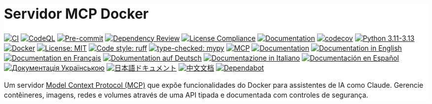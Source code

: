 # Servidor MCP Docker

[![CI](https://github.com/williajm/mcp_docker/actions/workflows/ci.yml/badge.svg)](https://github.com/williajm/mcp_docker/actions/workflows/ci.yml)
[![CodeQL](https://github.com/williajm/mcp_docker/actions/workflows/codeql.yml/badge.svg)](https://github.com/williajm/mcp_docker/actions/workflows/codeql.yml)
[![Pre-commit](https://github.com/williajm/mcp_docker/actions/workflows/pre-commit.yml/badge.svg)](https://github.com/williajm/mcp_docker/actions/workflows/pre-commit.yml)
[![Dependency Review](https://github.com/williajm/mcp_docker/actions/workflows/dependency-review.yml/badge.svg)](https://github.com/williajm/mcp_docker/actions/workflows/dependency-review.yml)
[![License Compliance](https://github.com/williajm/mcp_docker/actions/workflows/license-compliance.yml/badge.svg)](https://github.com/williajm/mcp_docker/actions/workflows/license-compliance.yml)
[![Documentation](https://github.com/williajm/mcp_docker/actions/workflows/docs.yml/badge.svg)](https://github.com/williajm/mcp_docker/actions/workflows/docs.yml)
[![codecov](https://codecov.io/gh/williajm/mcp_docker/branch/main/graph/badge.svg)](https://codecov.io/gh/williajm/mcp_docker)
[![Python 3.11-3.13](https://img.shields.io/badge/python-3.11--3.13-blue.svg)](https://www.python.org/downloads/)
[![Docker](https://img.shields.io/badge/Docker-Management-2496ED.svg?logo=docker&logoColor=white)](https://www.docker.com/)
[![License: MIT](https://img.shields.io/badge/License-MIT-yellow.svg)](https://opensource.org/licenses/MIT)
[![Code style: ruff](https://img.shields.io/badge/code%20style-ruff-000000.svg)](https://github.com/astral-sh/ruff)
[![type-checked: mypy](https://img.shields.io/badge/type--checked-mypy-blue.svg)](https://mypy-lang.org/)
[![MCP](https://img.shields.io/badge/MCP-1.2.0+-5865F2.svg)](https://modelcontextprotocol.io)
[![Documentation](https://img.shields.io/badge/docs-GitHub%20Pages-blue)](https://williajm.github.io/mcp_docker/)
[![Documentation in English](https://img.shields.io/badge/docs-English-blue)](https://github.com/williajm/mcp_docker/blob/main/README.md)
[![Documentation en Français](https://img.shields.io/badge/docs-Fran%C3%A7ais-blue)](https://github.com/williajm/mcp_docker/blob/main/docs/README.fr.md)
[![Dokumentation auf Deutsch](https://img.shields.io/badge/docs-Deutsch-blue)](https://github.com/williajm/mcp_docker/blob/main/docs/README.de.md)
[![Documentazione in Italiano](https://img.shields.io/badge/docs-Italiano-blue)](https://github.com/williajm/mcp_docker/blob/main/docs/README.it.md)
[![Documentación en Español](https://img.shields.io/badge/docs-Espa%C3%B1ol-blue)](https://github.com/williajm/mcp_docker/blob/main/docs/README.es.md)
[![Документація Українською](https://img.shields.io/badge/docs-%D0%A3%D0%BA%D1%80%D0%B0%D1%97%D0%BD%D1%81%D1%8C%D0%BA%D0%B0-blue)](https://github.com/williajm/mcp_docker/blob/main/docs/README.uk.md)
[![日本語ドキュメント](https://img.shields.io/badge/docs-%E6%97%A5%E6%9C%AC%E8%AA%9E-blue)](https://github.com/williajm/mcp_docker/blob/main/docs/README.ja.md)
[![中文文档](https://img.shields.io/badge/docs-%E4%B8%AD%E6%96%87-blue)](https://github.com/williajm/mcp_docker/blob/main/docs/README.zh.md)
[![Dependabot](https://img.shields.io/badge/Dependabot-enabled-blue.svg?logo=dependabot)](https://github.com/williajm/mcp_docker/security/dependabot)

Um servidor [Model Context Protocol (MCP)](https://modelcontextprotocol.io) que expõe funcionalidades do Docker para assistentes de IA como Claude. Gerencie contêineres, imagens, redes e volumes através de uma API tipada e documentada com controles de segurança.
